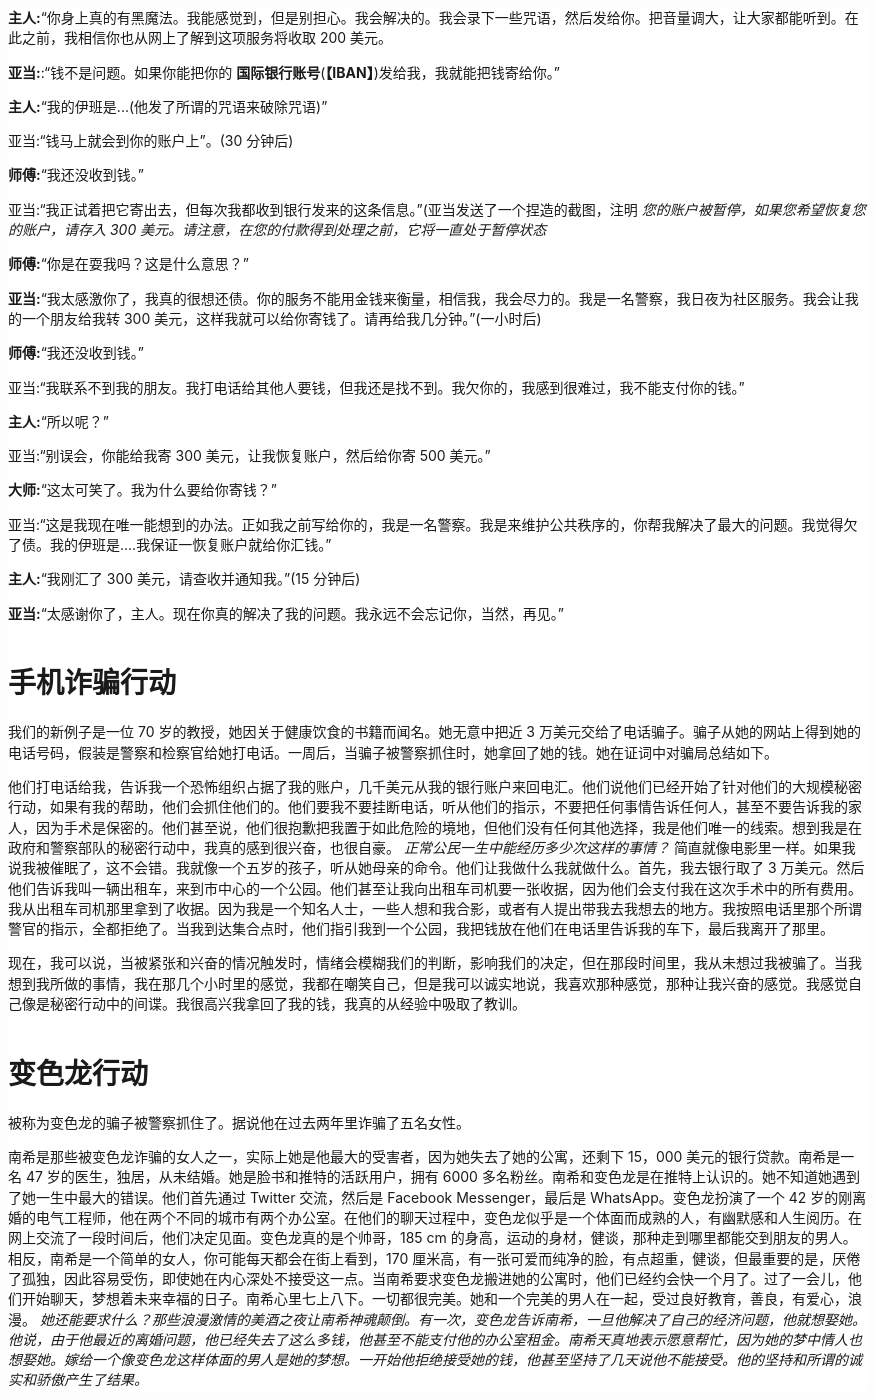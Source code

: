 **主人:**“你身上真的有黑魔法。我能感觉到，但是别担心。我会解决的。我会录下一些咒语，然后发给你。把音量调大，让大家都能听到。在此之前，我相信你也从网上了解到这项服务将收取 200 美元。

**亚当:**:“钱不是问题。如果你能把你的  **国际银行账号**(**【IBAN】**)发给我，我就能把钱寄给你。”

**主人:**“我的伊班是...(他发了所谓的咒语来破除咒语)”

亚当:“钱马上就会到你的账户上”。(30 分钟后)

**师傅:**“我还没收到钱。”

亚当:“我正试着把它寄出去，但每次我都收到银行发来的这条信息。”(亚当发送了一个捏造的截图，注明  *您的账户被暂停，如果您希望恢复您的账户，请存入 300 美元。请注意，在您的付款得到处理之前，它将一直处于暂停状态*

**师傅:**“你是在耍我吗？这是什么意思？”

**亚当:**“我太感激你了，我真的很想还债。你的服务不能用金钱来衡量，相信我，我会尽力的。我是一名警察，我日夜为社区服务。我会让我的一个朋友给我转 300 美元，这样我就可以给你寄钱了。请再给我几分钟。”(一小时后)

**师傅:**“我还没收到钱。”

亚当:“我联系不到我的朋友。我打电话给其他人要钱，但我还是找不到。我欠你的，我感到很难过，我不能支付你的钱。”

**主人:**“所以呢？”

亚当:“别误会，你能给我寄 300 美元，让我恢复账户，然后给你寄 500 美元。”

**大师:**“这太可笑了。我为什么要给你寄钱？”

亚当:“这是我现在唯一能想到的办法。正如我之前写给你的，我是一名警察。我是来维护公共秩序的，你帮我解决了最大的问题。我觉得欠了债。我的伊班是....我保证一恢复账户就给你汇钱。”

**主人:**“我刚汇了 300 美元，请查收并通知我。”(15 分钟后)

**亚当:**“太感谢你了，主人。现在你真的解决了我的问题。我永远不会忘记你，当然，再见。”

# 手机诈骗行动

我们的新例子是一位 70 岁的教授，她因关于健康饮食的书籍而闻名。她无意中把近 3 万美元交给了电话骗子。骗子从她的网站上得到她的电话号码，假装是警察和检察官给她打电话。一周后，当骗子被警察抓住时，她拿回了她的钱。她在证词中对骗局总结如下。

他们打电话给我，告诉我一个恐怖组织占据了我的账户，几千美元从我的银行账户来回电汇。他们说他们已经开始了针对他们的大规模秘密行动，如果有我的帮助，他们会抓住他们的。他们要我不要挂断电话，听从他们的指示，不要把任何事情告诉任何人，甚至不要告诉我的家人，因为手术是保密的。他们甚至说，他们很抱歉把我置于如此危险的境地，但他们没有任何其他选择，我是他们唯一的线索。想到我是在政府和警察部队的秘密行动中，我真的感到很兴奋，也很自豪。  *正常公民一生中能经历多少次这样的事情？* 简直就像电影里一样。如果我说我被催眠了，这不会错。我就像一个五岁的孩子，听从她母亲的命令。他们让我做什么我就做什么。首先，我去银行取了 3 万美元。然后他们告诉我叫一辆出租车，来到市中心的一个公园。他们甚至让我向出租车司机要一张收据，因为他们会支付我在这次手术中的所有费用。我从出租车司机那里拿到了收据。因为我是一个知名人士，一些人想和我合影，或者有人提出带我去我想去的地方。我按照电话里那个所谓警官的指示，全都拒绝了。当我到达集合点时，他们指引我到一个公园，我把钱放在他们在电话里告诉我的车下，最后我离开了那里。

现在，我可以说，当被紧张和兴奋的情况触发时，情绪会模糊我们的判断，影响我们的决定，但在那段时间里，我从未想过我被骗了。当我想到我所做的事情，我在那几个小时里的感觉，我都在嘲笑自己，但是我可以诚实地说，我喜欢那种感觉，那种让我兴奋的感觉。我感觉自己像是秘密行动中的间谍。我很高兴我拿回了我的钱，我真的从经验中吸取了教训。

# 变色龙行动

被称为变色龙的骗子被警察抓住了。据说他在过去两年里诈骗了五名女性。

南希是那些被变色龙诈骗的女人之一，实际上她是他最大的受害者，因为她失去了她的公寓，还剩下 15，000 美元的银行贷款。南希是一名 47 岁的医生，独居，从未结婚。她是脸书和推特的活跃用户，拥有 6000 多名粉丝。南希和变色龙是在推特上认识的。她不知道她遇到了她一生中最大的错误。他们首先通过 Twitter 交流，然后是 Facebook Messenger，最后是 WhatsApp。变色龙扮演了一个 42 岁的刚离婚的电气工程师，他在两个不同的城市有两个办公室。在他们的聊天过程中，变色龙似乎是一个体面而成熟的人，有幽默感和人生阅历。在网上交流了一段时间后，他们决定见面。变色龙真的是个帅哥，185 cm 的身高，运动的身材，健谈，那种走到哪里都能交到朋友的男人。相反，南希是一个简单的女人，你可能每天都会在街上看到，170 厘米高，有一张可爱而纯净的脸，有点超重，健谈，但最重要的是，厌倦了孤独，因此容易受伤，即使她在内心深处不接受这一点。当南希要求变色龙搬进她的公寓时，他们已经约会快一个月了。过了一会儿，他们开始聊天，梦想着未来幸福的日子。南希心里七上八下。一切都很完美。她和一个完美的男人在一起，受过良好教育，善良，有爱心，浪漫。  *她还能要求什么？那些浪漫激情的美酒之夜让南希神魂颠倒。有一次，变色龙告诉南希，一旦他解决了自己的经济问题，他就想娶她。他说，由于他最近的离婚问题，他已经失去了这么多钱，他甚至不能支付他的办公室租金。南希天真地表示愿意帮忙，因为她的梦中情人也想娶她。嫁给一个像变色龙这样体面的男人是她的梦想。一开始他拒绝接受她的钱，他甚至坚持了几天说他不能接受。他的坚持和所谓的诚实和骄傲产生了结果。*
